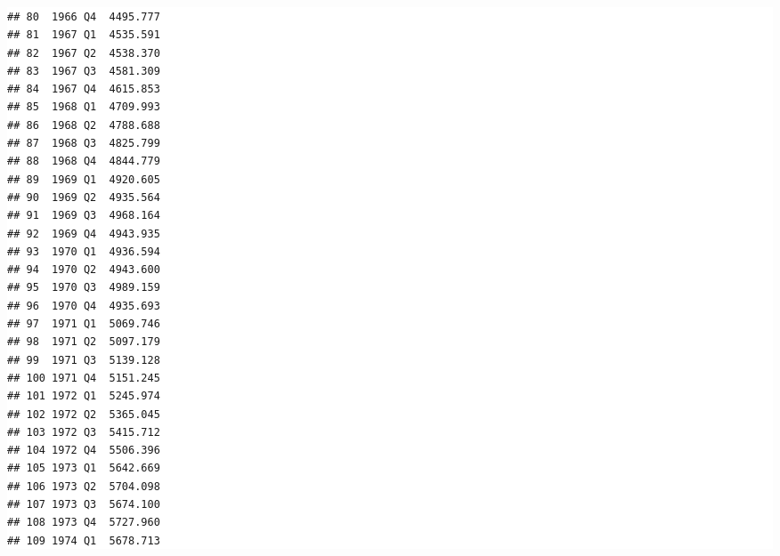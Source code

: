     ## 80  1966 Q4  4495.777
    ## 81  1967 Q1  4535.591
    ## 82  1967 Q2  4538.370
    ## 83  1967 Q3  4581.309
    ## 84  1967 Q4  4615.853
    ## 85  1968 Q1  4709.993
    ## 86  1968 Q2  4788.688
    ## 87  1968 Q3  4825.799
    ## 88  1968 Q4  4844.779
    ## 89  1969 Q1  4920.605
    ## 90  1969 Q2  4935.564
    ## 91  1969 Q3  4968.164
    ## 92  1969 Q4  4943.935
    ## 93  1970 Q1  4936.594
    ## 94  1970 Q2  4943.600
    ## 95  1970 Q3  4989.159
    ## 96  1970 Q4  4935.693
    ## 97  1971 Q1  5069.746
    ## 98  1971 Q2  5097.179
    ## 99  1971 Q3  5139.128
    ## 100 1971 Q4  5151.245
    ## 101 1972 Q1  5245.974
    ## 102 1972 Q2  5365.045
    ## 103 1972 Q3  5415.712
    ## 104 1972 Q4  5506.396
    ## 105 1973 Q1  5642.669
    ## 106 1973 Q2  5704.098
    ## 107 1973 Q3  5674.100
    ## 108 1973 Q4  5727.960
    ## 109 1974 Q1  5678.713